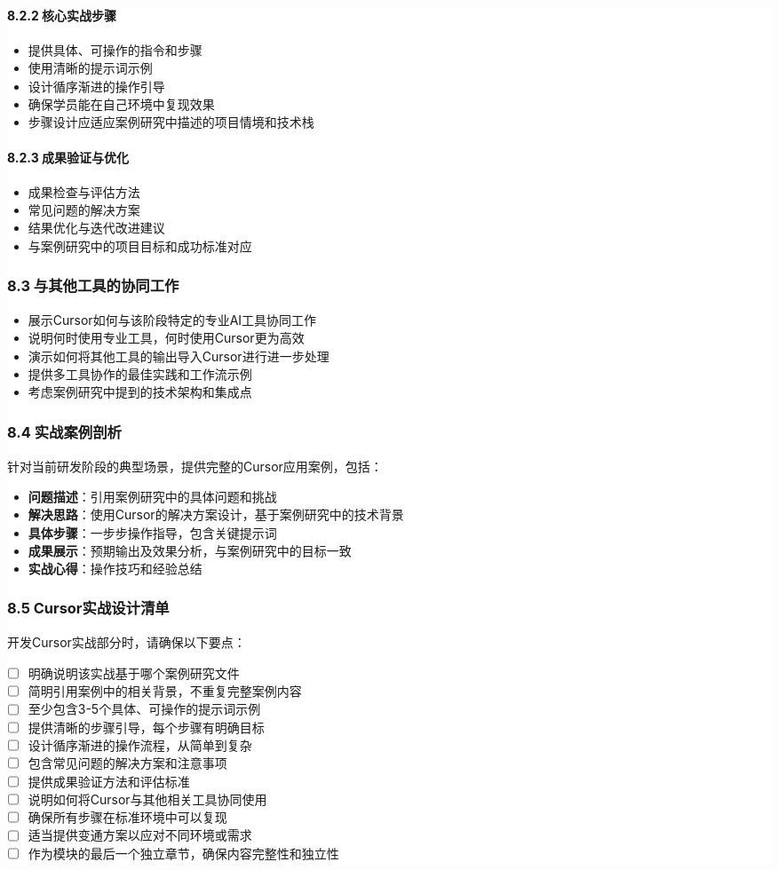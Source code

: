 #### 8.2.2 核心实战步骤
- 提供具体、可操作的指令和步骤
- 使用清晰的提示词示例
- 设计循序渐进的操作引导
- 确保学员能在自己环境中复现效果
- 步骤设计应适应案例研究中描述的项目情境和技术栈

#### 8.2.3 成果验证与优化
- 成果检查与评估方法
- 常见问题的解决方案
- 结果优化与迭代改进建议
- 与案例研究中的项目目标和成功标准对应

### 8.3 与其他工具的协同工作
- 展示Cursor如何与该阶段特定的专业AI工具协同工作
- 说明何时使用专业工具，何时使用Cursor更为高效
- 演示如何将其他工具的输出导入Cursor进行进一步处理
- 提供多工具协作的最佳实践和工作流示例
- 考虑案例研究中提到的技术架构和集成点

### 8.4 实战案例剖析

针对当前研发阶段的典型场景，提供完整的Cursor应用案例，包括：

- **问题描述**：引用案例研究中的具体问题和挑战
- **解决思路**：使用Cursor的解决方案设计，基于案例研究中的技术背景
- **具体步骤**：一步步操作指导，包含关键提示词
- **成果展示**：预期输出及效果分析，与案例研究中的目标一致
- **实战心得**：操作技巧和经验总结

### 8.5 Cursor实战设计清单
开发Cursor实战部分时，请确保以下要点：

- [ ] 明确说明该实战基于哪个案例研究文件
- [ ] 简明引用案例中的相关背景，不重复完整案例内容
- [ ] 至少包含3-5个具体、可操作的提示词示例
- [ ] 提供清晰的步骤引导，每个步骤有明确目标
- [ ] 设计循序渐进的操作流程，从简单到复杂
- [ ] 包含常见问题的解决方案和注意事项
- [ ] 提供成果验证方法和评估标准
- [ ] 说明如何将Cursor与其他相关工具协同使用
- [ ] 确保所有步骤在标准环境中可以复现
- [ ] 适当提供变通方案以应对不同环境或需求
- [ ] 作为模块的最后一个独立章节，确保内容完整性和独立性 